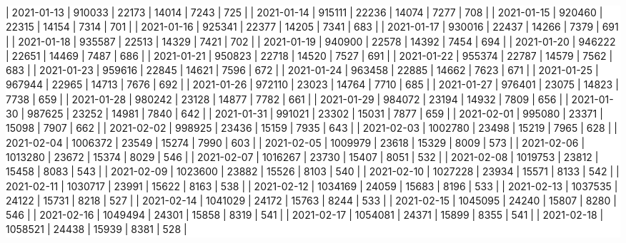 | 2021-01-13 | 910033 | 22173 | 14014 | 7243 | 725 |
| 2021-01-14 | 915111 | 22236 | 14074 | 7277 | 708 |
| 2021-01-15 | 920460 | 22315 | 14154 | 7314 | 701 |
| 2021-01-16 | 925341 | 22377 | 14205 | 7341 | 683 |
| 2021-01-17 | 930016 | 22437 | 14266 | 7379 | 691 |
| 2021-01-18 | 935587 | 22513 | 14329 | 7421 | 702 |
| 2021-01-19 | 940900 | 22578 | 14392 | 7454 | 694 |
| 2021-01-20 | 946222 | 22651 | 14469 | 7487 | 686 |
| 2021-01-21 | 950823 | 22718 | 14520 | 7527 | 691 |
| 2021-01-22 | 955374 | 22787 | 14579 | 7562 | 683 |
| 2021-01-23 | 959616 | 22845 | 14621 | 7596 | 672 |
| 2021-01-24 | 963458 | 22885 | 14662 | 7623 | 671 |
| 2021-01-25 | 967944 | 22965 | 14713 | 7676 | 692 |
| 2021-01-26 | 972110 | 23023 | 14764 | 7710 | 685 |
| 2021-01-27 | 976401 | 23075 | 14823 | 7738 | 659 |
| 2021-01-28 | 980242 | 23128 | 14877 | 7782 | 661 |
| 2021-01-29 | 984072 | 23194 | 14932 | 7809 | 656 |
| 2021-01-30 | 987625 | 23252 | 14981 | 7840 | 642 |
| 2021-01-31 | 991021 | 23302 | 15031 | 7877 | 659 |
| 2021-02-01 | 995080 | 23371 | 15098 | 7907 | 662 |
| 2021-02-02 | 998925 | 23436 | 15159 | 7935 | 643 |
| 2021-02-03 | 1002780 | 23498 | 15219 | 7965 | 628 |
| 2021-02-04 | 1006372 | 23549 | 15274 | 7990 | 603 |
| 2021-02-05 | 1009979 | 23618 | 15329 | 8009 | 573 |
| 2021-02-06 | 1013280 | 23672 | 15374 | 8029 | 546 |
| 2021-02-07 | 1016267 | 23730 | 15407 | 8051 | 532 |
| 2021-02-08 | 1019753 | 23812 | 15458 | 8083 | 543 |
| 2021-02-09 | 1023600 | 23882 | 15526 | 8103 | 540 |
| 2021-02-10 | 1027228 | 23934 | 15571 | 8133 | 542 |
| 2021-02-11 | 1030717 | 23991 | 15622 | 8163 | 538 |
| 2021-02-12 | 1034169 | 24059 | 15683 | 8196 | 533 |
| 2021-02-13 | 1037535 | 24122 | 15731 | 8218 | 527 |
| 2021-02-14 | 1041029 | 24172 | 15763 | 8244 | 533 |
| 2021-02-15 | 1045095 | 24240 | 15807 | 8280 | 546 |
| 2021-02-16 | 1049494 | 24301 | 15858 | 8319 | 541 |
| 2021-02-17 | 1054081 | 24371 | 15899 | 8355 | 541 |
| 2021-02-18 | 1058521 | 24438 | 15939 | 8381 | 528 |